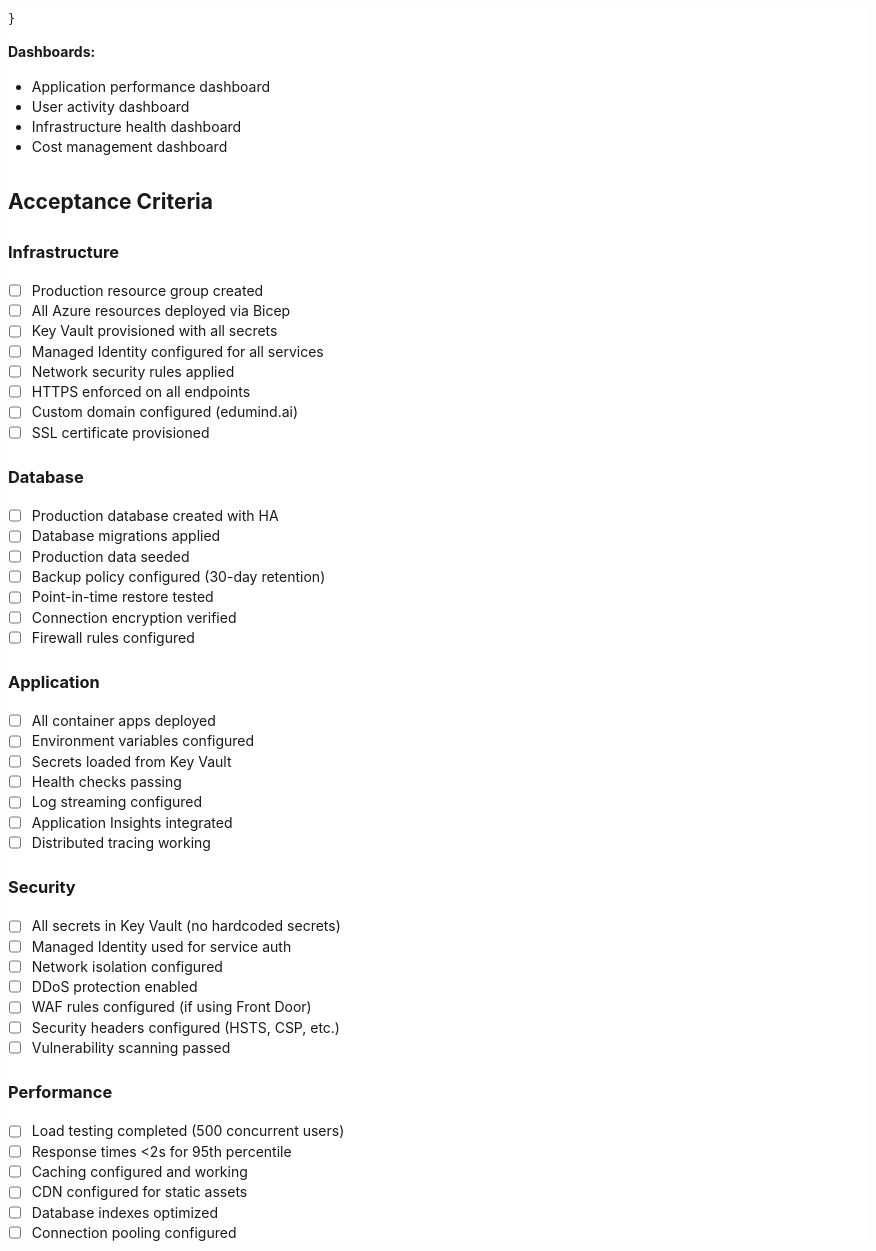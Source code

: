 ```bicep
}
```

**Dashboards:**
- Application performance dashboard
- User activity dashboard
- Infrastructure health dashboard
- Cost management dashboard

## Acceptance Criteria

### Infrastructure
- [ ] Production resource group created
- [ ] All Azure resources deployed via Bicep
- [ ] Key Vault provisioned with all secrets
- [ ] Managed Identity configured for all services
- [ ] Network security rules applied
- [ ] HTTPS enforced on all endpoints
- [ ] Custom domain configured (edumind.ai)
- [ ] SSL certificate provisioned

### Database
- [ ] Production database created with HA
- [ ] Database migrations applied
- [ ] Production data seeded
- [ ] Backup policy configured (30-day retention)
- [ ] Point-in-time restore tested
- [ ] Connection encryption verified
- [ ] Firewall rules configured

### Application
- [ ] All container apps deployed
- [ ] Environment variables configured
- [ ] Secrets loaded from Key Vault
- [ ] Health checks passing
- [ ] Log streaming configured
- [ ] Application Insights integrated
- [ ] Distributed tracing working

### Security
- [ ] All secrets in Key Vault (no hardcoded secrets)
- [ ] Managed Identity used for service auth
- [ ] Network isolation configured
- [ ] DDoS protection enabled
- [ ] WAF rules configured (if using Front Door)
- [ ] Security headers configured (HSTS, CSP, etc.)
- [ ] Vulnerability scanning passed

### Performance
- [ ] Load testing completed (500 concurrent users)
- [ ] Response times <2s for 95th percentile
- [ ] Caching configured and working
- [ ] CDN configured for static assets
- [ ] Database indexes optimized
- [ ] Connection pooling configured
